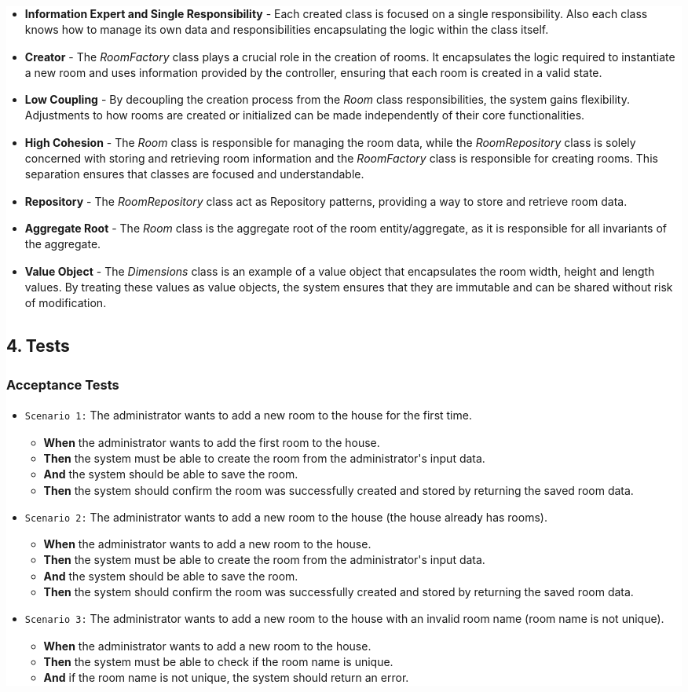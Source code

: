 
* **Information Expert and Single Responsibility** - Each created class is focused on a single responsibility. Also each class knows how to manage its own data and responsibilities encapsulating the logic within the class itself.


* **Creator** - The _RoomFactory_ class plays a crucial role in the creation of rooms. 
  It encapsulates the logic required to instantiate a new room and uses information provided by the controller, ensuring that each room is created in a valid state.


* **Low Coupling** - By decoupling the creation process from the _Room_ class responsibilities, the system gains flexibility. Adjustments to how rooms are created or initialized can be made
  independently of their core functionalities.


* **High Cohesion** - The _Room_ class is responsible for managing the room data, while the 
  _RoomRepository_ class is solely concerned with storing and retrieving room information and the _RoomFactory_ 
  class is responsible for creating rooms. This separation ensures that classes are focused and understandable.


* **Repository** - The _RoomRepository_ class act as Repository patterns, providing a way to store and retrieve room data.


* **Aggregate Root** - The _Room_ class is the aggregate root of the room entity/aggregate, as it is responsible for all invariants of the aggregate.


* **Value Object** - The _Dimensions_ class is an example of a value object that encapsulates the room width, height and length values. 
  By treating these values as value objects, the system ensures that they are immutable and can be shared without risk of modification.

## 4. Tests

### Acceptance Tests

- `Scenario 1:` The administrator wants to add a new room to the house for the first time.
    - **When** the administrator wants to add the first room to the house.
    - **Then** the system must be able to create the room from the administrator's input data.
    - **And** the system should be able to save the room.
    - **Then** the system should confirm the room was successfully created and stored by returning the saved room data.


- `Scenario 2:` The administrator wants to add a new room to the house (the house already has rooms).
    - **When** the administrator wants to add a new room to the house.
    - **Then** the system must be able to create the room from the administrator's input data.
    - **And** the system should be able to save the room.
    - **Then** the system should confirm the room was successfully created and stored by returning the saved room data.

    
- `Scenario 3:` The administrator wants to add a new room to the house with an invalid room name (room name is not unique).
    - **When** the administrator wants to add a new room to the house.
    - **Then** the system must be able to check if the room name is unique.
    - **And** if the room name is not unique, the system should return an error.
